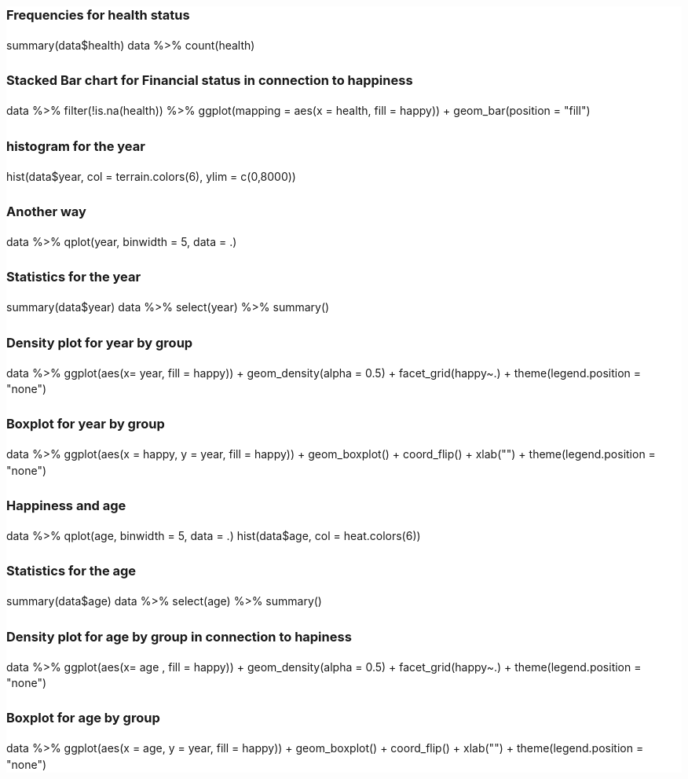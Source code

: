 ### Frequencies for health status
summary(data$health)
data %>% count(health)

### Stacked Bar chart for Financial status in connection to happiness
data %>% filter(!is.na(health)) %>% 
  ggplot(mapping = aes(x = health, fill = happy)) +
  geom_bar(position = "fill") 

### histogram for the year
hist(data$year, col = terrain.colors(6), ylim = c(0,8000))

### Another way
data %>% qplot(year, binwidth = 5, data = .)

### Statistics for the year
summary(data$year)
data %>% select(year) %>% summary()


### Density plot for year by group 
data %>% ggplot(aes(x= year, fill = happy)) + 
  geom_density(alpha = 0.5) + facet_grid(happy~.) +
  theme(legend.position = "none")

### Boxplot for year by group 
data %>% ggplot(aes(x = happy, y = year, fill = happy)) + 
  geom_boxplot() + coord_flip() + xlab("") +
  theme(legend.position = "none")

### Happiness and age 
data %>% qplot(age, binwidth = 5, data = .)
hist(data$age, col = heat.colors(6))

### Statistics for the age
summary(data$age)
data %>% select(age) %>% summary()

### Density plot for age by group in connection to hapiness
data %>% ggplot(aes(x= age , fill = happy)) + 
  geom_density(alpha = 0.5) + facet_grid(happy~.) +
  theme(legend.position = "none")



### Boxplot for age by group 
data %>% ggplot(aes(x = age, y = year, fill = happy)) + 
  geom_boxplot() + coord_flip() + xlab("") +
  theme(legend.position = "none")
